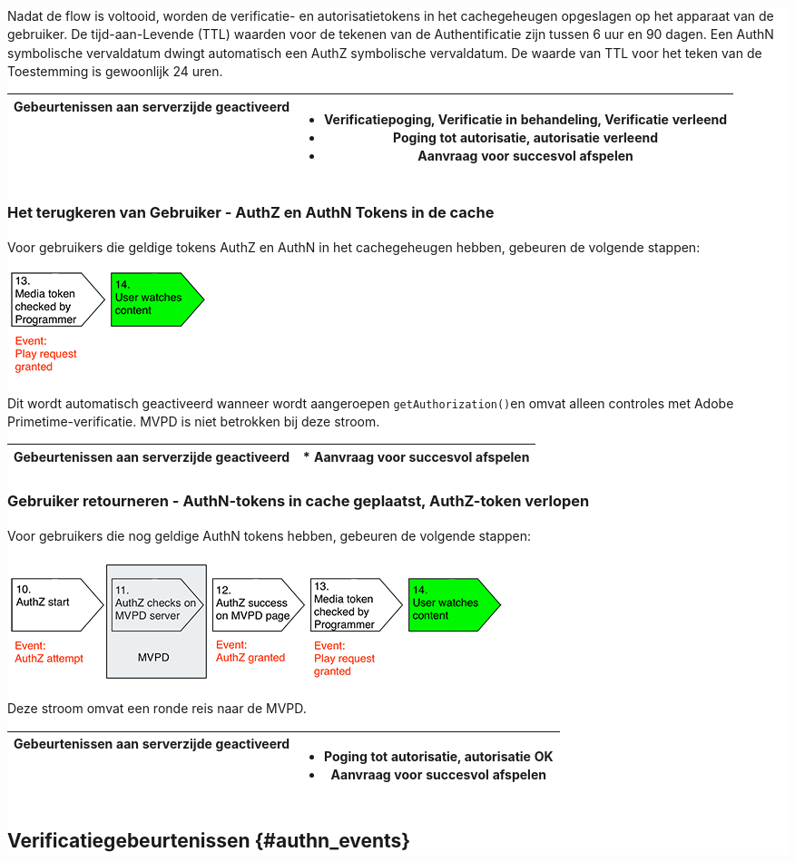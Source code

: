 
Nadat de flow is voltooid, worden de verificatie- en autorisatietokens in het cachegeheugen opgeslagen op het apparaat van de gebruiker. De tijd-aan-Levende (TTL) waarden voor de tekenen van de Authentificatie zijn tussen 6 uur en 90 dagen. Een AuthN symbolische vervaldatum dwingt automatisch een AuthZ symbolische vervaldatum. De waarde van TTL voor het teken van de Toestemming is gewoonlijk 24 uren.

| Gebeurtenissen aan serverzijde geactiveerd | <ul><li>Verificatiepoging, Verificatie in behandeling, Verificatie verleend</li><li>Poging tot autorisatie, autorisatie verleend</li><li>Aanvraag voor succesvol afspelen</li></ul> |
|---|---|


### Het terugkeren van Gebruiker - AuthZ en AuthN Tokens in de cache

Voor gebruikers die geldige tokens AuthZ en AuthN in het cachegeheugen hebben, gebeuren de volgende stappen:


![](assets/ae-flow-tokens-cached-web.png)



Dit wordt automatisch geactiveerd wanneer wordt aangeroepen `getAuthorization()`en omvat alleen controles met Adobe Primetime-verificatie. MVPD is niet betrokken bij deze stroom.


| Gebeurtenissen aan serverzijde geactiveerd | * Aanvraag voor succesvol afspelen |
|---|---|


### Gebruiker retourneren - AuthN-tokens in cache geplaatst, AuthZ-token verlopen

Voor gebruikers die nog geldige AuthN tokens hebben, gebeuren de volgende stappen:

![](assets/ae-flow-authn-token-cached.png)


Deze stroom omvat een ronde reis naar de MVPD.


| Gebeurtenissen aan serverzijde geactiveerd | <ul><li>Poging tot autorisatie, autorisatie OK</li><li>Aanvraag voor succesvol afspelen</li> |
|---|---|

## Verificatiegebeurtenissen {#authn_events}
